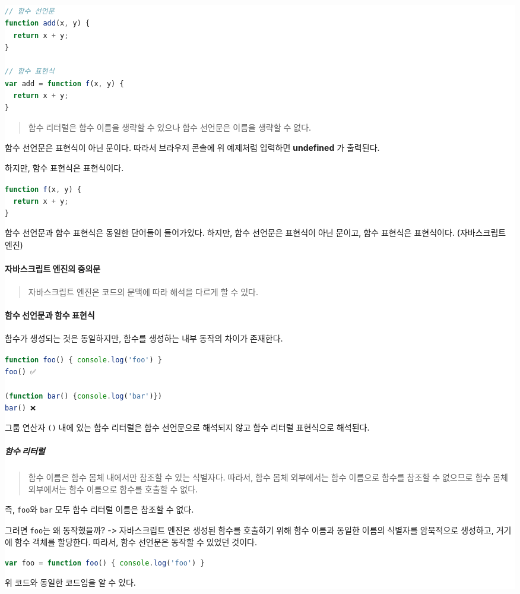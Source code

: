 ```javascript
// 함수 선언문
function add(x, y) {
  return x + y;
}

// 함수 표현식
var add = function f(x, y) {
  return x + y;
}
```

> 함수 리터럴은 함수 이름을 생략할 수 있으나 함수 선언문은 이름을 생략할 수 없다.

함수 선언문은 표현식이 아닌 문이다. 따라서 브라우저 콘솔에 위 예제처럼 입력하면 __undefined__ 가 출력된다.

하지만, 함수 표현식은 표현식이다.

```javascript
function f(x, y) {
  return x + y;
}
```

함수 선언문과 함수 표현식은 동일한 단어들이 들어가있다. 하지만, 함수 선언문은 표현식이 아닌 문이고, 함수 표현식은 표현식이다. (자바스크립트 엔진)

#### 자바스크립트 엔진의 중의문
> 자바스크립트 엔진은 코드의 문맥에 따라 해석을 다르게 할 수 있다.

#### 함수 선언문과 함수 표현식
함수가 생성되는 것은 동일하지만, 함수를 생성하는 내부 동작의 차이가 존재한다.

```javascript
function foo() { console.log('foo') }
foo() ✅

(function bar() {console.log('bar')})
bar() ❌
```

그룹 연산자 `()` 내에 있는 함수 리터럴은 함수 선언문으로 해석되지 않고 함수 리터럴 표현식으로 해석된다.

##### 함수 리터럴
> 함수 이름은 함수 몸체 내에서만 참조할 수 있는 식별자다.
> 따라서, 함수 몸체 외부에서는 함수 이름으로 함수를 참조할 수 없으므로 함수 몸체 외부에서는 함수 이름으로 함수를 호출할 수 없다.

즉, `foo`와 `bar` 모두 함수 리터럴 이름은 참조할 수 없다.

그러면 `foo`는 왜 동작했을까?
-> 자바스크립트 엔진은 생성된 함수를 호출하기 위해 함수 이름과 동일한 이름의 식별자를 암묵적으로 생성하고, 거기에 함수 객체를 할당한다. 따라서, 함수 선언문은 동작할 수 있었던 것이다.

```javascript
var foo = function foo() { console.log('foo') }
```

위 코드와 동일한 코드임을 알 수 있다.

